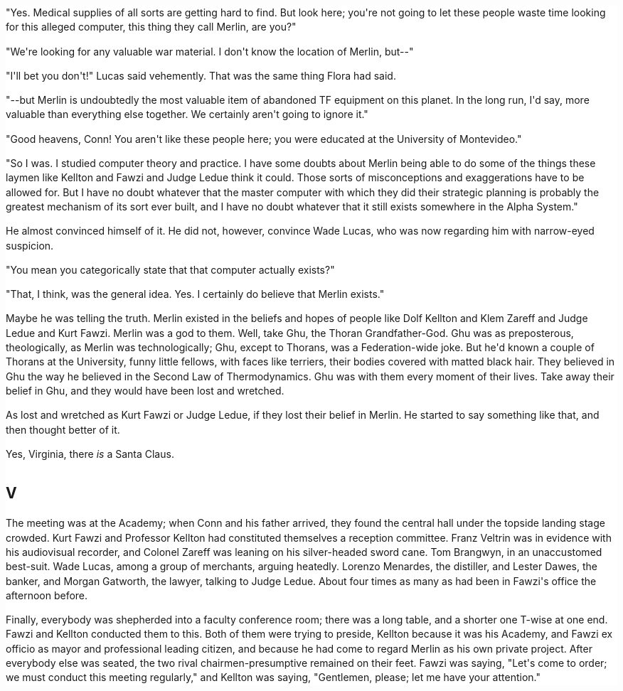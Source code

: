 "Yes. Medical supplies of all sorts are getting hard to find. But look here; you're not going to let these people waste time looking for this alleged computer, this thing they call Merlin, are you?"

"We're looking for any valuable war material. I don't know the location of Merlin, but--"

"I'll bet you don't!" Lucas said vehemently. That was the same thing Flora had said.

"--but Merlin is undoubtedly the most valuable item of abandoned TF equipment on this planet. In the long run, I'd say, more valuable than everything else together. We certainly aren't going to ignore it."

"Good heavens, Conn! You aren't like these people here; you were educated at the University of Montevideo."

"So I was. I studied computer theory and practice. I have some doubts about Merlin being able to do some of the things these laymen like Kellton and Fawzi and Judge Ledue think it could. Those sorts of misconceptions and exaggerations have to be allowed for. But I have no doubt whatever that the master computer with which they did their strategic planning is probably the greatest mechanism of its sort ever built, and I have no doubt whatever that it still exists somewhere in the Alpha System."

He almost convinced himself of it. He did not, however, convince Wade Lucas, who was now regarding him with narrow-eyed suspicion.

"You mean you categorically state that that computer actually exists?"

"That, I think, was the general idea. Yes. I certainly do believe that Merlin exists."

Maybe he was telling the truth. Merlin existed in the beliefs and hopes of people like Dolf Kellton and Klem Zareff and Judge Ledue and Kurt Fawzi. Merlin was a god to them. Well, take Ghu, the Thoran Grandfather-God. Ghu was as preposterous, theologically, as Merlin was technologically; Ghu, except to Thorans, was a Federation-wide joke. But he'd known a couple of Thorans at the University, funny little fellows, with faces like terriers, their bodies covered with matted black hair. They believed in Ghu the way he believed in the Second Law of Thermodynamics. Ghu was with them every moment of their lives. Take away their belief in Ghu, and they would have been lost and wretched.

As lost and wretched as Kurt Fawzi or Judge Ledue, if they lost their belief in Merlin. He started to say something like that, and then thought better of it.

Yes, Virginia, there _is_ a Santa Claus.


## V

The meeting was at the Academy; when Conn and his father arrived, they found the central hall under the topside landing stage crowded. Kurt Fawzi and Professor Kellton had constituted themselves a reception committee. Franz Veltrin was in evidence with his audiovisual recorder, and Colonel Zareff was leaning on his silver-headed sword cane. Tom Brangwyn, in an unaccustomed best-suit. Wade Lucas, among a group of merchants, arguing heatedly. Lorenzo Menardes, the distiller, and Lester Dawes, the banker, and Morgan Gatworth, the lawyer, talking to Judge Ledue. About four times as many as had been in Fawzi's office the afternoon before.

Finally, everybody was shepherded into a faculty conference room; there was a long table, and a shorter one T-wise at one end. Fawzi and Kellton conducted them to this. Both of them were trying to preside, Kellton because it was his Academy, and Fawzi ex officio as mayor and professional leading citizen, and because he had come to regard Merlin as his own private project. After everybody else was seated, the two rival chairmen-presumptive remained on their feet. Fawzi was saying, "Let's come to order; we must conduct this meeting regularly," and Kellton was saying, "Gentlemen, please; let me have your attention."

